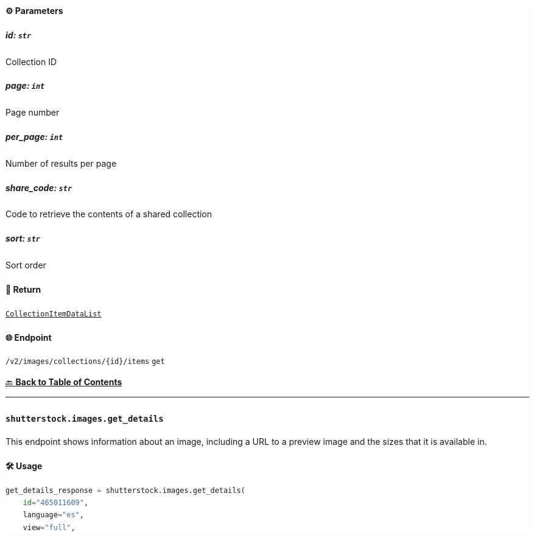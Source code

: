 #### ⚙️ Parameters<a id="⚙️-parameters"></a>

##### id: `str`<a id="id-str"></a>

Collection ID

##### page: `int`<a id="page-int"></a>

Page number

##### per_page: `int`<a id="per_page-int"></a>

Number of results per page

##### share_code: `str`<a id="share_code-str"></a>

Code to retrieve the contents of a shared collection

##### sort: `str`<a id="sort-str"></a>

Sort order

#### 🔄 Return<a id="🔄-return"></a>

[`CollectionItemDataList`](./shutterstock_python_sdk/pydantic/collection_item_data_list.py)

#### 🌐 Endpoint<a id="🌐-endpoint"></a>

`/v2/images/collections/{id}/items` `get`

[🔙 **Back to Table of Contents**](#table-of-contents)

---

### `shutterstock.images.get_details`<a id="shutterstockimagesget_details"></a>

This endpoint shows information about an image, including a URL to a preview image and the sizes that it is available in.

#### 🛠️ Usage<a id="🛠️-usage"></a>

```python
get_details_response = shutterstock.images.get_details(
    id="465011609",
    language="es",
    view="full",
